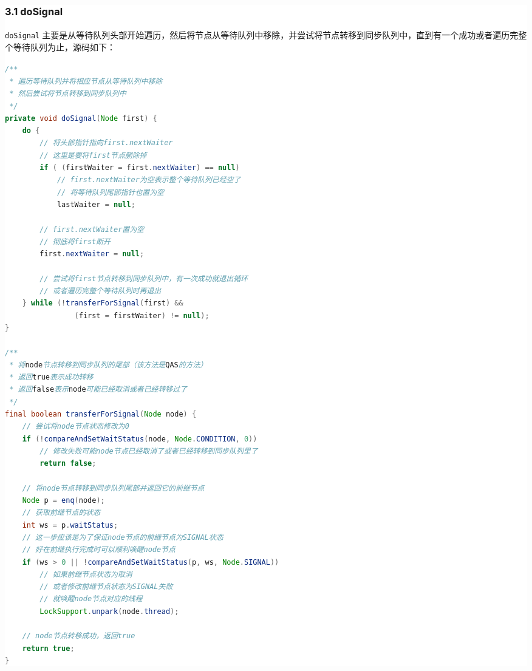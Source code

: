 ### 3.1 doSignal

`doSignal` 主要是从等待队列头部开始遍历，然后将节点从等待队列中移除，并尝试将节点转移到同步队列中，直到有一个成功或者遍历完整个等待队列为止，源码如下：

``` java
/**
 * 遍历等待队列并将相应节点从等待队列中移除
 * 然后尝试将节点转移到同步队列中
 */
private void doSignal(Node first) {
    do {
        // 将头部指针指向first.nextWaiter
        // 这里是要将first节点删除掉
        if ( (firstWaiter = first.nextWaiter) == null)
            // first.nextWaiter为空表示整个等待队列已经空了
            // 将等待队列尾部指针也置为空
            lastWaiter = null;
        
        // first.nextWaiter置为空
        // 彻底将first断开
        first.nextWaiter = null;

        // 尝试将first节点转移到同步队列中，有一次成功就退出循环
        // 或者遍历完整个等待队列时再退出
    } while (!transferForSignal(first) &&
                (first = firstWaiter) != null);
}

/**
 * 将node节点转移到同步队列的尾部（该方法是QAS的方法）
 * 返回true表示成功转移
 * 返回false表示node可能已经取消或者已经转移过了
 */
final boolean transferForSignal(Node node) {
    // 尝试将node节点状态修改为0
    if (!compareAndSetWaitStatus(node, Node.CONDITION, 0))
        // 修改失败可能node节点已经取消了或者已经转移到同步队列里了
        return false;

    // 将node节点转移到同步队列尾部并返回它的前继节点
    Node p = enq(node);
    // 获取前继节点的状态
    int ws = p.waitStatus;
    // 这一步应该是为了保证node节点的前继节点为SIGNAL状态
    // 好在前继执行完成时可以顺利唤醒node节点
    if (ws > 0 || !compareAndSetWaitStatus(p, ws, Node.SIGNAL))
        // 如果前继节点状态为取消
        // 或者修改前继节点状态为SIGNAL失败
        // 就唤醒node节点对应的线程
        LockSupport.unpark(node.thread);
    
    // node节点转移成功，返回true
    return true;
}
```

